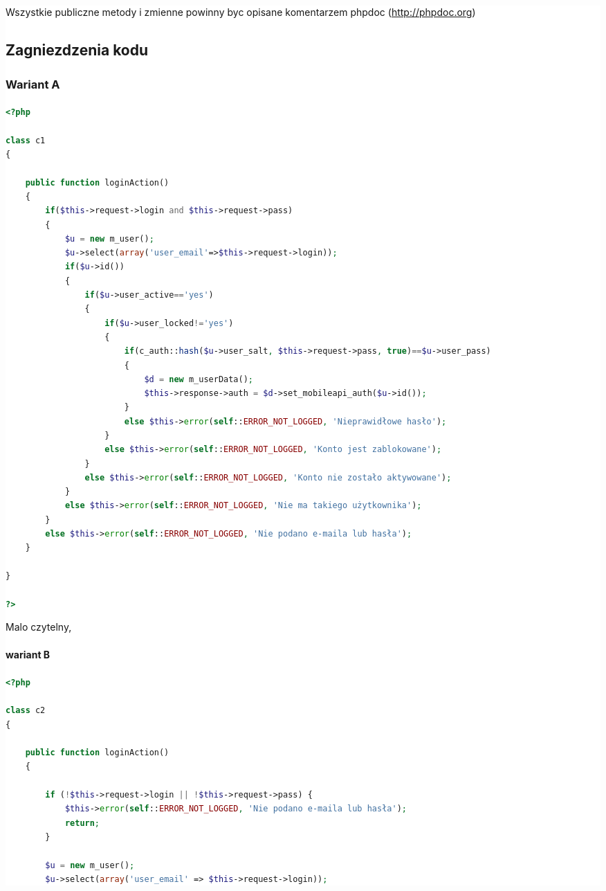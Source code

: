 Wszystkie publiczne metody i zmienne powinny byc opisane komentarzem phpdoc (http://phpdoc.org)

## Zagniezdzenia kodu

### Wariant A

```php
<?php

class c1
{

    public function loginAction()
    {
        if($this->request->login and $this->request->pass)
        {
            $u = new m_user();
            $u->select(array('user_email'=>$this->request->login));
            if($u->id())
            {
                if($u->user_active=='yes')
                {
                    if($u->user_locked!='yes')
                    {
                        if(c_auth::hash($u->user_salt, $this->request->pass, true)==$u->user_pass)
                        {
                            $d = new m_userData();
                            $this->response->auth = $d->set_mobileapi_auth($u->id());
                        }
                        else $this->error(self::ERROR_NOT_LOGGED, 'Nieprawidłowe hasło');
                    }
                    else $this->error(self::ERROR_NOT_LOGGED, 'Konto jest zablokowane');
                }
                else $this->error(self::ERROR_NOT_LOGGED, 'Konto nie zostało aktywowane');
            }
            else $this->error(self::ERROR_NOT_LOGGED, 'Nie ma takiego użytkownika');
        }
        else $this->error(self::ERROR_NOT_LOGGED, 'Nie podano e-maila lub hasła');
    }

}

?>
```
Malo czytelny,

#### wariant B

```php
<?php

class c2
{

    public function loginAction()
    {

        if (!$this->request->login || !$this->request->pass) {
            $this->error(self::ERROR_NOT_LOGGED, 'Nie podano e-maila lub hasła');
            return;
        }

        $u = new m_user();
        $u->select(array('user_email' => $this->request->login));
```